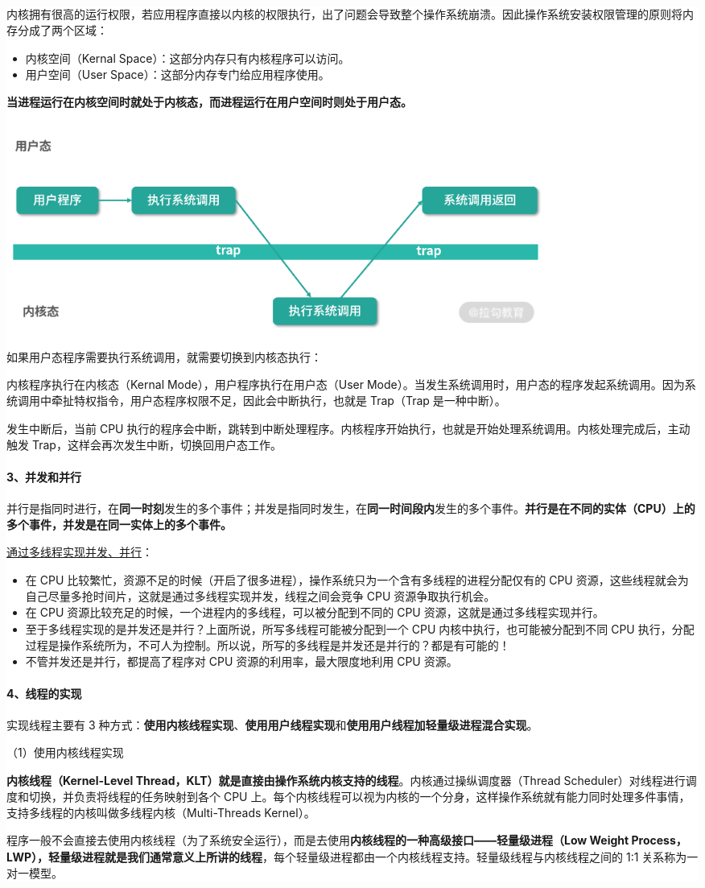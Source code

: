 内核拥有很高的运行权限，若应用程序直接以内核的权限执行，出了问题会导致整个操作系统崩溃。因此操作系统安装权限管理的原则将内存分成了两个区域：

- 内核空间（Kernal Space）：这部分内存只有内核程序可以访问。
- 用户空间（User Space）：这部分内存专门给应用程序使用。

**当进程运行在内核空间时就处于内核态，而进程运行在用户空间时则处于用户态。**

![用户态和内核态](./用户态和内核态.png)

如果用户态程序需要执行系统调用，就需要切换到内核态执行：

内核程序执行在内核态（Kernal Mode），用户程序执行在用户态（User Mode）。当发生系统调用时，用户态的程序发起系统调用。因为系统调用中牵扯特权指令，用户态程序权限不足，因此会中断执行，也就是 Trap（Trap 是一种中断）。

发生中断后，当前 CPU 执行的程序会中断，跳转到中断处理程序。内核程序开始执行，也就是开始处理系统调用。内核处理完成后，主动触发 Trap，这样会再次发生中断，切换回用户态工作。

#### 3、并发和并行

并行是指同时进行，在**同一时刻**发生的多个事件；并发是指同时发生，在**同一时间段内**发生的多个事件。**并行是在不同的实体（CPU）上的多个事件，并发是在同一实体上的多个事件。**

[通过多线程实现并发、并行](https://blog.csdn.net/qq_33290787/article/details/51790605)：

- 在 CPU 比较繁忙，资源不足的时候（开启了很多进程），操作系统只为一个含有多线程的进程分配仅有的 CPU 资源，这些线程就会为自己尽量多抢时间片，这就是通过多线程实现并发，线程之间会竞争 CPU 资源争取执行机会。
- 在 CPU 资源比较充足的时候，一个进程内的多线程，可以被分配到不同的 CPU 资源，这就是通过多线程实现并行。
- 至于多线程实现的是并发还是并行？上面所说，所写多线程可能被分配到一个 CPU 内核中执行，也可能被分配到不同 CPU 执行，分配过程是操作系统所为，不可人为控制。所以说，所写的多线程是并发还是并行的？都是有可能的！
- 不管并发还是并行，都提高了程序对 CPU 资源的利用率，最大限度地利用 CPU 资源。

#### 4、线程的实现

实现线程主要有 3 种方式：**使用内核线程实现**、**使用用户线程实现**和**使用用户线程加轻量级进程混合实现**。

（1）使用内核线程实现

**内核线程（Kernel-Level Thread，KLT）就是直接由操作系统内核支持的线程**。内核通过操纵调度器（Thread Scheduler）对线程进行调度和切换，并负责将线程的任务映射到各个 CPU 上。每个内核线程可以视为内核的一个分身，这样操作系统就有能力同时处理多件事情，支持多线程的内核叫做多线程内核（Multi-Threads Kernel）。

程序一般不会直接去使用内核线程（为了系统安全运行），而是去使用**内核线程的一种高级接口——轻量级进程（Low Weight Process，LWP），轻量级进程就是我们通常意义上所讲的线程**，每个轻量级进程都由一个内核线程支持。轻量级线程与内核线程之间的 1:1 关系称为一对一模型。
